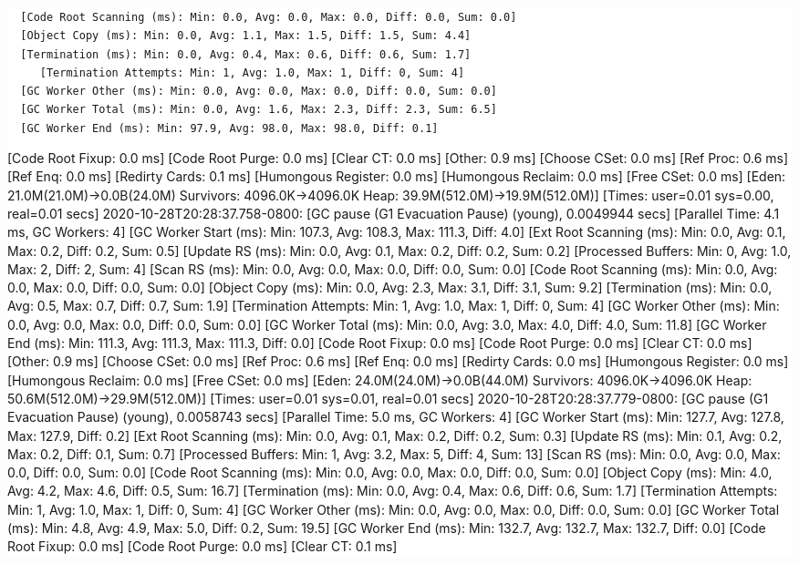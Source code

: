       [Code Root Scanning (ms): Min: 0.0, Avg: 0.0, Max: 0.0, Diff: 0.0, Sum: 0.0]
      [Object Copy (ms): Min: 0.0, Avg: 1.1, Max: 1.5, Diff: 1.5, Sum: 4.4]
      [Termination (ms): Min: 0.0, Avg: 0.4, Max: 0.6, Diff: 0.6, Sum: 1.7]
         [Termination Attempts: Min: 1, Avg: 1.0, Max: 1, Diff: 0, Sum: 4]
      [GC Worker Other (ms): Min: 0.0, Avg: 0.0, Max: 0.0, Diff: 0.0, Sum: 0.0]
      [GC Worker Total (ms): Min: 0.0, Avg: 1.6, Max: 2.3, Diff: 2.3, Sum: 6.5]
      [GC Worker End (ms): Min: 97.9, Avg: 98.0, Max: 98.0, Diff: 0.1]
   [Code Root Fixup: 0.0 ms]
   [Code Root Purge: 0.0 ms]
   [Clear CT: 0.0 ms]
   [Other: 0.9 ms]
      [Choose CSet: 0.0 ms]
      [Ref Proc: 0.6 ms]
      [Ref Enq: 0.0 ms]
      [Redirty Cards: 0.1 ms]
      [Humongous Register: 0.0 ms]
      [Humongous Reclaim: 0.0 ms]
      [Free CSet: 0.0 ms]
   [Eden: 21.0M(21.0M)->0.0B(24.0M) Survivors: 4096.0K->4096.0K Heap: 39.9M(512.0M)->19.9M(512.0M)]
 [Times: user=0.01 sys=0.00, real=0.01 secs] 
2020-10-28T20:28:37.758-0800: [GC pause (G1 Evacuation Pause) (young), 0.0049944 secs]
   [Parallel Time: 4.1 ms, GC Workers: 4]
      [GC Worker Start (ms): Min: 107.3, Avg: 108.3, Max: 111.3, Diff: 4.0]
      [Ext Root Scanning (ms): Min: 0.0, Avg: 0.1, Max: 0.2, Diff: 0.2, Sum: 0.5]
      [Update RS (ms): Min: 0.0, Avg: 0.1, Max: 0.2, Diff: 0.2, Sum: 0.2]
         [Processed Buffers: Min: 0, Avg: 1.0, Max: 2, Diff: 2, Sum: 4]
      [Scan RS (ms): Min: 0.0, Avg: 0.0, Max: 0.0, Diff: 0.0, Sum: 0.0]
      [Code Root Scanning (ms): Min: 0.0, Avg: 0.0, Max: 0.0, Diff: 0.0, Sum: 0.0]
      [Object Copy (ms): Min: 0.0, Avg: 2.3, Max: 3.1, Diff: 3.1, Sum: 9.2]
      [Termination (ms): Min: 0.0, Avg: 0.5, Max: 0.7, Diff: 0.7, Sum: 1.9]
         [Termination Attempts: Min: 1, Avg: 1.0, Max: 1, Diff: 0, Sum: 4]
      [GC Worker Other (ms): Min: 0.0, Avg: 0.0, Max: 0.0, Diff: 0.0, Sum: 0.0]
      [GC Worker Total (ms): Min: 0.0, Avg: 3.0, Max: 4.0, Diff: 4.0, Sum: 11.8]
      [GC Worker End (ms): Min: 111.3, Avg: 111.3, Max: 111.3, Diff: 0.0]
   [Code Root Fixup: 0.0 ms]
   [Code Root Purge: 0.0 ms]
   [Clear CT: 0.0 ms]
   [Other: 0.9 ms]
      [Choose CSet: 0.0 ms]
      [Ref Proc: 0.6 ms]
      [Ref Enq: 0.0 ms]
      [Redirty Cards: 0.0 ms]
      [Humongous Register: 0.0 ms]
      [Humongous Reclaim: 0.0 ms]
      [Free CSet: 0.0 ms]
   [Eden: 24.0M(24.0M)->0.0B(44.0M) Survivors: 4096.0K->4096.0K Heap: 50.6M(512.0M)->29.9M(512.0M)]
 [Times: user=0.01 sys=0.01, real=0.01 secs] 
2020-10-28T20:28:37.779-0800: [GC pause (G1 Evacuation Pause) (young), 0.0058743 secs]
   [Parallel Time: 5.0 ms, GC Workers: 4]
      [GC Worker Start (ms): Min: 127.7, Avg: 127.8, Max: 127.9, Diff: 0.2]
      [Ext Root Scanning (ms): Min: 0.0, Avg: 0.1, Max: 0.2, Diff: 0.2, Sum: 0.3]
      [Update RS (ms): Min: 0.1, Avg: 0.2, Max: 0.2, Diff: 0.1, Sum: 0.7]
         [Processed Buffers: Min: 1, Avg: 3.2, Max: 5, Diff: 4, Sum: 13]
      [Scan RS (ms): Min: 0.0, Avg: 0.0, Max: 0.0, Diff: 0.0, Sum: 0.0]
      [Code Root Scanning (ms): Min: 0.0, Avg: 0.0, Max: 0.0, Diff: 0.0, Sum: 0.0]
      [Object Copy (ms): Min: 4.0, Avg: 4.2, Max: 4.6, Diff: 0.5, Sum: 16.7]
      [Termination (ms): Min: 0.0, Avg: 0.4, Max: 0.6, Diff: 0.6, Sum: 1.7]
         [Termination Attempts: Min: 1, Avg: 1.0, Max: 1, Diff: 0, Sum: 4]
      [GC Worker Other (ms): Min: 0.0, Avg: 0.0, Max: 0.0, Diff: 0.0, Sum: 0.0]
      [GC Worker Total (ms): Min: 4.8, Avg: 4.9, Max: 5.0, Diff: 0.2, Sum: 19.5]
      [GC Worker End (ms): Min: 132.7, Avg: 132.7, Max: 132.7, Diff: 0.0]
   [Code Root Fixup: 0.0 ms]
   [Code Root Purge: 0.0 ms]
   [Clear CT: 0.1 ms]